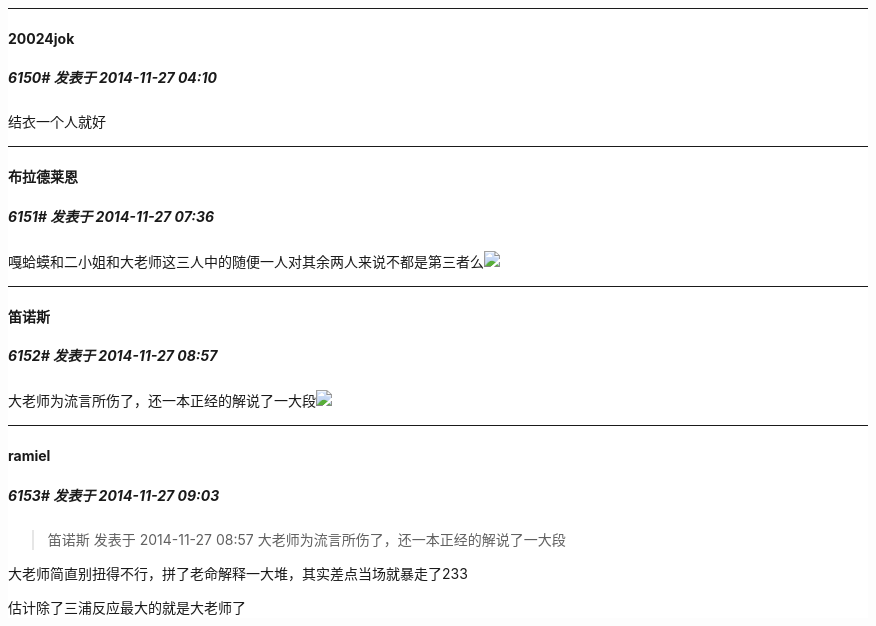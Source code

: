
-----

####  20024jok  
##### 6150#       发表于 2014-11-27 04:10




结衣一个人就好







-----

####  布拉德莱恩  
##### 6151#       发表于 2014-11-27 07:36




嘎蛤蟆和二小姐和大老师这三人中的随便一人对其余两人来说不都是第三者么<img src="https://static.saraba1st.com/image/smiley/face/161.jpg" referrerpolicy="no-referrer">







-----

####  笛诺斯  
##### 6152#       发表于 2014-11-27 08:57




大老师为流言所伤了，还一本正经的解说了一大段<img src="https://static.saraba1st.com/image/smiley/face/05.gif" referrerpolicy="no-referrer">







-----

####  ramiel  
##### 6153#       发表于 2014-11-27 09:03



<blockquote>笛诺斯 发表于 2014-11-27 08:57
大老师为流言所伤了，还一本正经的解说了一大段</blockquote>
大老师简直别扭得不行，拼了老命解释一大堆，其实差点当场就暴走了233

估计除了三浦反应最大的就是大老师了






